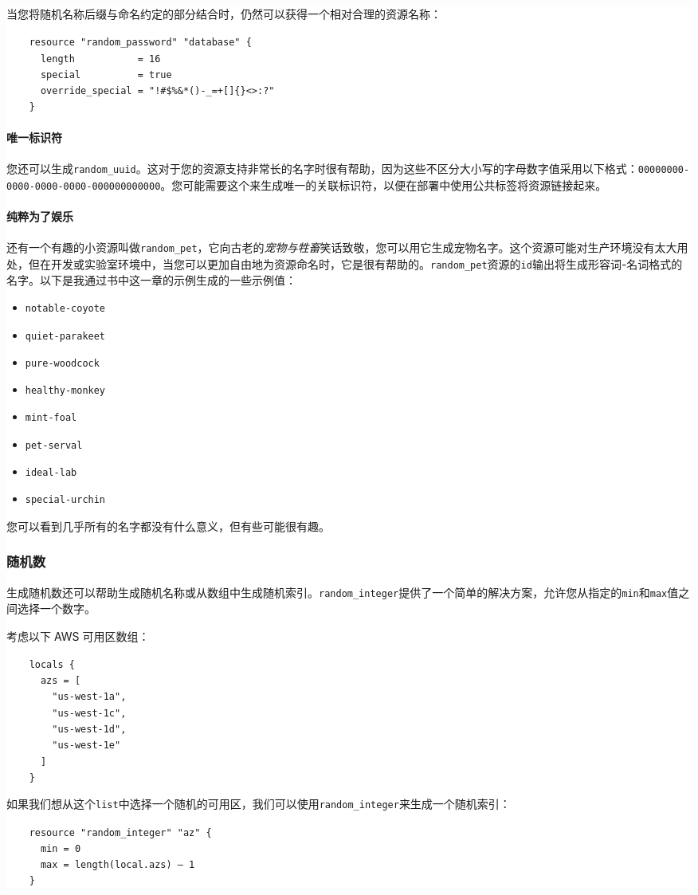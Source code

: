 当您将随机名称后缀与命名约定的部分结合时，仍然可以获得一个相对合理的资源名称：

```
    resource "random_password" "database" {
      length           = 16
      special          = true
      override_special = "!#$%&*()-_=+[]{}<>:?"
    }
```

#### 唯一标识符

您还可以生成`random_uuid`。这对于您的资源支持非常长的名字时很有帮助，因为这些不区分大小写的字母数字值采用以下格式：`00000000-0000-0000-0000-000000000000`。您可能需要这个来生成唯一的关联标识符，以便在部署中使用公共标签将资源链接起来。

#### 纯粹为了娱乐

还有一个有趣的小资源叫做`random_pet`，它向古老的*宠物与牲畜*笑话致敬，您可以用它生成宠物名字。这个资源可能对生产环境没有太大用处，但在开发或实验室环境中，当您可以更加自由地为资源命名时，它是很有帮助的。`random_pet`资源的`id`输出将生成形容词-名词格式的名字。以下是我通过书中这一章的示例生成的一些示例值：

+   `notable-coyote`

+   `quiet-parakeet`

+   `pure-woodcock`

+   `healthy-monkey`

+   `mint-foal`

+   `pet-serval`

+   `ideal-lab`

+   `special-urchin`

您可以看到几乎所有的名字都没有什么意义，但有些可能很有趣。

### 随机数

生成随机数还可以帮助生成随机名称或从数组中生成随机索引。`random_integer`提供了一个简单的解决方案，允许您从指定的`min`和`max`值之间选择一个数字。

考虑以下 AWS 可用区数组：

```
    locals {
      azs = [
        "us-west-1a",
        "us-west-1c",
        "us-west-1d",
        "us-west-1e"
      ]
    }
```

如果我们想从这个`list`中选择一个随机的可用区，我们可以使用`random_integer`来生成一个随机索引：

```
    resource "random_integer" "az" {
      min = 0
      max = length(local.azs) – 1
    }
```

